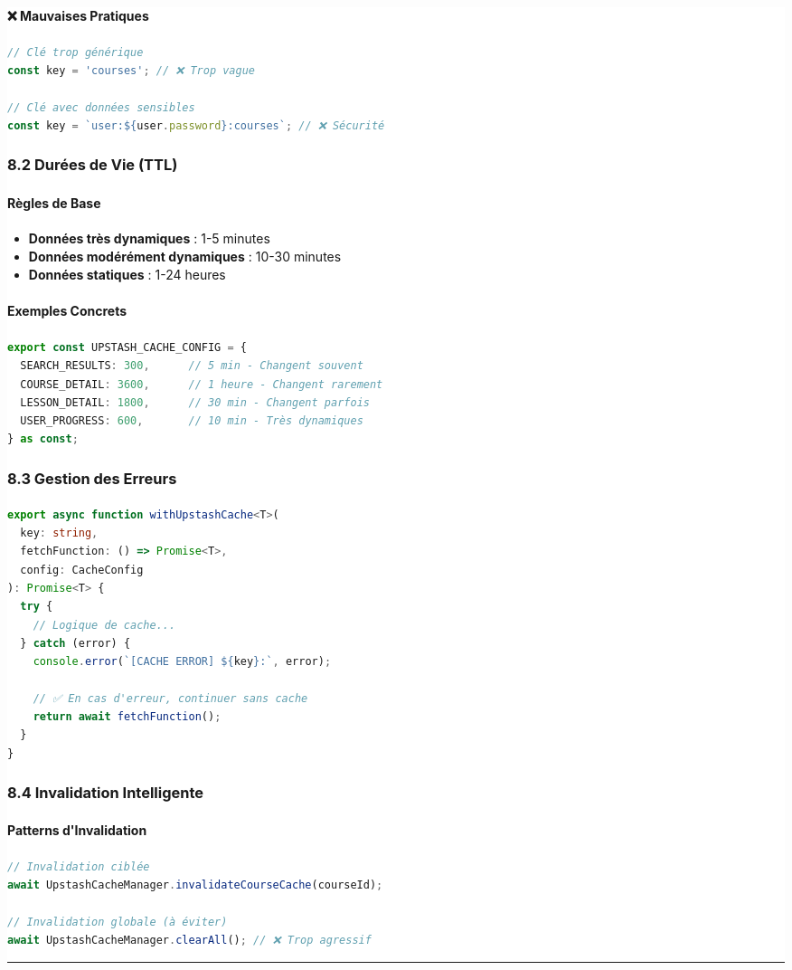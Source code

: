 #### **❌ Mauvaises Pratiques**
```typescript
// Clé trop générique
const key = 'courses'; // ❌ Trop vague

// Clé avec données sensibles
const key = `user:${user.password}:courses`; // ❌ Sécurité
```

### 8.2 Durées de Vie (TTL)

#### **Règles de Base**
- **Données très dynamiques** : 1-5 minutes
- **Données modérément dynamiques** : 10-30 minutes
- **Données statiques** : 1-24 heures

#### **Exemples Concrets**
```typescript
export const UPSTASH_CACHE_CONFIG = {
  SEARCH_RESULTS: 300,      // 5 min - Changent souvent
  COURSE_DETAIL: 3600,      // 1 heure - Changent rarement
  LESSON_DETAIL: 1800,      // 30 min - Changent parfois
  USER_PROGRESS: 600,       // 10 min - Très dynamiques
} as const;
```

### 8.3 Gestion des Erreurs

```typescript
export async function withUpstashCache<T>(
  key: string,
  fetchFunction: () => Promise<T>,
  config: CacheConfig
): Promise<T> {
  try {
    // Logique de cache...
  } catch (error) {
    console.error(`[CACHE ERROR] ${key}:`, error);
    
    // ✅ En cas d'erreur, continuer sans cache
    return await fetchFunction();
  }
}
```

### 8.4 Invalidation Intelligente

#### **Patterns d'Invalidation**
```typescript
// Invalidation ciblée
await UpstashCacheManager.invalidateCourseCache(courseId);

// Invalidation globale (à éviter)
await UpstashCacheManager.clearAll(); // ❌ Trop agressif
```

---